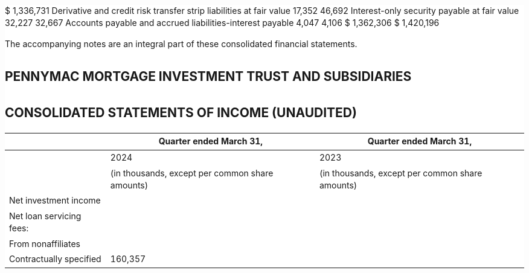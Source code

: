 <td>$ 1,336,731</td>
</tr>
<tr>
<td>Derivative and credit risk transfer strip liabilities at fair value</td>
<td>17,352</td>
<td>46,692</td>
</tr>
<tr>
<td>Interest-only security payable at fair value</td>
<td>32,227</td>
<td>32,667</td>
</tr>
<tr>
<td>Accounts payable and accrued liabilities-interest payable</td>
<td>4,047</td>
<td>4,106</td>
</tr>
<tr>
<td></td>
<td>$ 1,362,306</td>
<td>$ 1,420,196</td>
</tr>
</tbody>
</table>
<p>The accompanying notes are an integral part of these consolidated financial statements.</p>
<h2>PENNYMAC MORTGAGE INVESTMENT TRUST AND SUBSIDIARIES</h2>
<h2>CONSOLIDATED STATEMENTS OF INCOME (UNAUDITED)</h2>
<table>
<thead>
<tr>
<th></th>
<th>Quarter ended March 31,</th>
<th>Quarter ended March 31,</th>
</tr>
</thead>
<tbody>
<tr>
<td></td>
<td>2024</td>
<td>2023</td>
</tr>
<tr>
<td></td>
<td>(in thousands, except per common share amounts)</td>
<td>(in thousands, except per common share amounts)</td>
</tr>
<tr>
<td>Net investment income</td>
<td></td>
<td></td>
</tr>
<tr>
<td>Net loan servicing fees:</td>
<td></td>
<td></td>
</tr>
<tr>
<td>From nonaffiliates</td>
<td></td>
<td></td>
</tr>
<tr>
<td>Contractually specified</td>
<td>160,357</td>